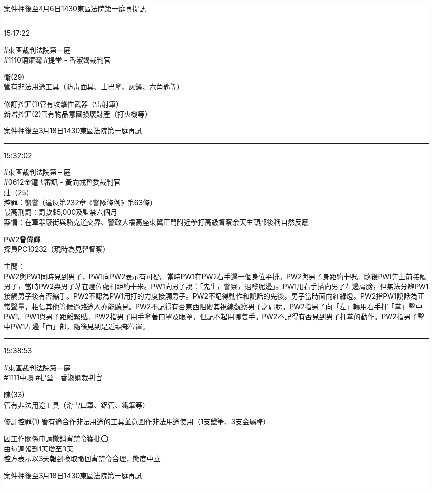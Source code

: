 案件押後至4月6日1430東區法院第一庭再提訊

---
      
15:17:22



\#東區裁判法院第一庭  
\#1110銅鑼灣 \#提堂 - 香淑嫻裁判官  
  
衛(29)  
管有非法用途工具（防毒面具、士巴拿、灰鏟、六角匙等）  
  
修訂控罪(1)管有攻擊性武器（雷射筆）  
新增控罪(2)管有物品意圖損壞財產（打火機等）  
  
案件押後至3月18日1430東區法院第一庭再訊

---
      
15:32:02



\#東區裁判法院第三庭  
\#0612金鐘 \#審訊 - 黃向戎暫委裁判官  
莊（25）  
控罪：襲警（違反第232章《警隊條例》第63條）  
最高刑罰：罰款$5,000及監禁六個月  
案情：在軍器廠街與駱克道交界、警政大樓高座東翼正門附近拳打高級督察余天生頸部後稱自然反應  
  
PW2**曾偉輝**  
探員PC10232（現時為見習督察）  
  
主問：  
PW2與PW1同時見到男子，PW1向PW2表示有可疑。當時PW1在PW2右手邊一個身位平排。PW2與男子身距約十呎。隨後PW1先上前接觸男子，當時PW2與男子站在燈位處相距約十米。PW1向男子說：「先生，警察，過嚟呢邊」。PW1用右手搭向男子左邊肩膀，但無法分辨PW1接觸男子後有否縮手。PW2不認為PW1用打的力度接觸男子。PW2不記得動作和說話的先後。男子當時面向紅綠燈。PW2指PW1說話為正常聲量，相信其他等候過路途人亦能聽見。PW2不記得有否東西阻礙其視線觀察男子之肩膀。PW2指男子向「左」轉用右手揮「拳」擊中PW1。PW1與男子距離緊貼。PW2指男子用手拿著口罩及眼罩，但記不起用哪隻手。PW2不記得有否見到男子揮拳的動作。PW2指男子擊中PW1左邊「面」部，隨後見到是近頸部位置。

---
      
15:38:53



\#東區裁判法院第一庭  
\#1111中環 \#提堂 - 香淑嫻裁判官  
  
陳(33)  
管有非法用途工具（滑雪口罩、鋁管、鐵筆等）  
  
修訂控罪(1) 管有適合作非法用途的工具並意圖作非法用途使用（1支鐵筆、3支金屬棒）  
  
因工作關係申請撤銷宵禁令獲批⭕️  
由每週報到1天增至3天  
控方表示以3天報到換取撤回宵禁令合理，態度中立  
  
案件押後至3月18日1430東區法院第一庭再訊

---
      